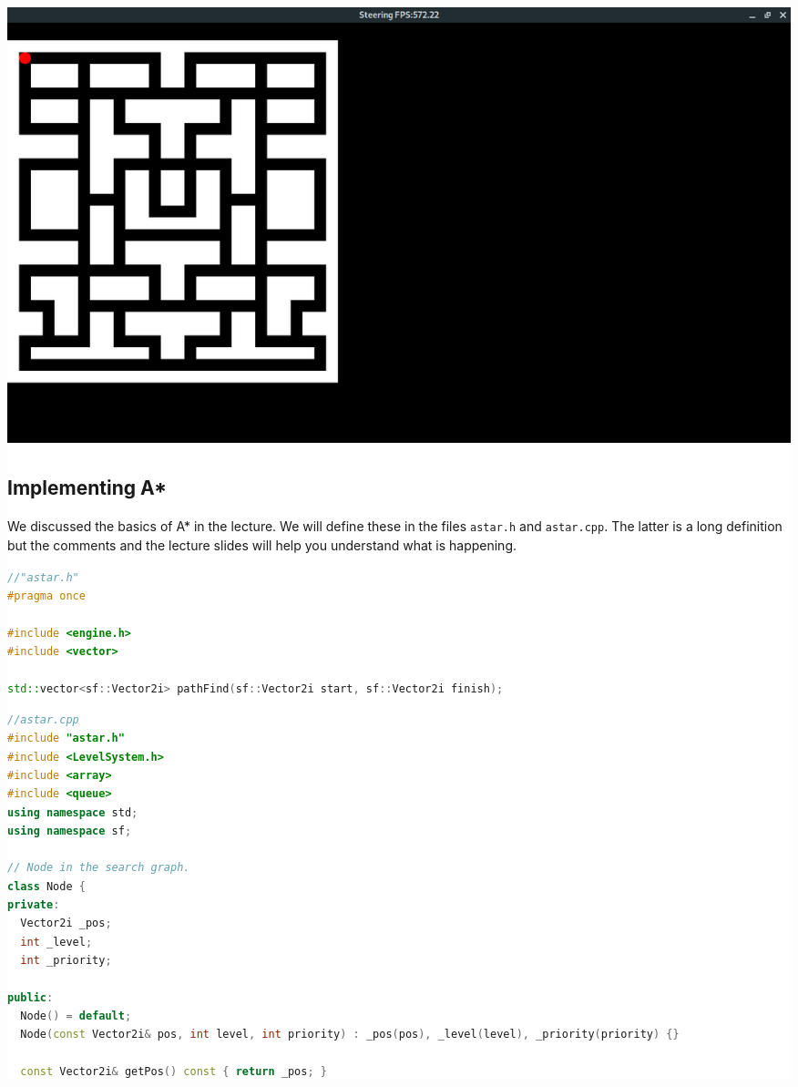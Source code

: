 ![Start of Pathfinding Demo](/assets/images/screen-path-start.png)


## Implementing A\*

We discussed the basics of A\* in the lecture. We will define these in the files `astar.h` and `astar.cpp`. The latter is a long definition but the comments and the lecture slides will help you understand what is happening.

```cpp
//"astar.h"
#pragma once

#include <engine.h>
#include <vector>

std::vector<sf::Vector2i> pathFind(sf::Vector2i start, sf::Vector2i finish);
```

```cpp
//astar.cpp
#include "astar.h"
#include <LevelSystem.h>
#include <array>
#include <queue>
using namespace std;
using namespace sf;

// Node in the search graph.
class Node {
private:
  Vector2i _pos;
  int _level;
  int _priority;

public:
  Node() = default;
  Node(const Vector2i& pos, int level, int priority) : _pos(pos), _level(level), _priority(priority) {}

  const Vector2i& getPos() const { return _pos; }
```